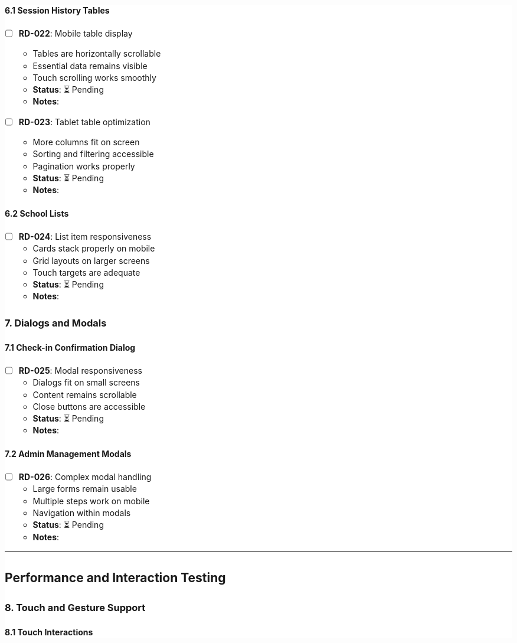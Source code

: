 #### 6.1 Session History Tables

- [ ] **RD-022**: Mobile table display

  - Tables are horizontally scrollable
  - Essential data remains visible
  - Touch scrolling works smoothly
  - **Status**: ⏳ Pending
  - **Notes**:

- [ ] **RD-023**: Tablet table optimization
  - More columns fit on screen
  - Sorting and filtering accessible
  - Pagination works properly
  - **Status**: ⏳ Pending
  - **Notes**:

#### 6.2 School Lists

- [ ] **RD-024**: List item responsiveness
  - Cards stack properly on mobile
  - Grid layouts on larger screens
  - Touch targets are adequate
  - **Status**: ⏳ Pending
  - **Notes**:

### 7. Dialogs and Modals

#### 7.1 Check-in Confirmation Dialog

- [ ] **RD-025**: Modal responsiveness
  - Dialogs fit on small screens
  - Content remains scrollable
  - Close buttons are accessible
  - **Status**: ⏳ Pending
  - **Notes**:

#### 7.2 Admin Management Modals

- [ ] **RD-026**: Complex modal handling
  - Large forms remain usable
  - Multiple steps work on mobile
  - Navigation within modals
  - **Status**: ⏳ Pending
  - **Notes**:

---

## Performance and Interaction Testing

### 8. Touch and Gesture Support

#### 8.1 Touch Interactions
